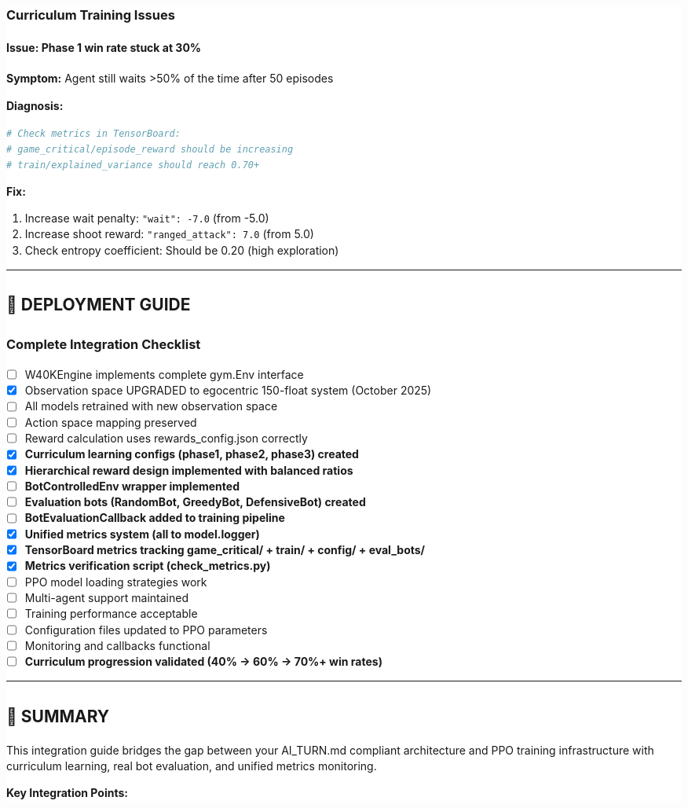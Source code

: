 
### Curriculum Training Issues

#### Issue: Phase 1 win rate stuck at 30%

**Symptom:** Agent still waits >50% of the time after 50 episodes

**Diagnosis:**
```bash
# Check metrics in TensorBoard:
# game_critical/episode_reward should be increasing
# train/explained_variance should reach 0.70+
```

**Fix:**
1. Increase wait penalty: `"wait": -7.0` (from -5.0)
2. Increase shoot reward: `"ranged_attack": 7.0` (from 5.0)
3. Check entropy coefficient: Should be 0.20 (high exploration)

---

## 🚀 DEPLOYMENT GUIDE

### Complete Integration Checklist

- [ ] W40KEngine implements complete gym.Env interface
- [x] Observation space UPGRADED to egocentric 150-float system (October 2025)
- [ ] All models retrained with new observation space
- [ ] Action space mapping preserved
- [ ] Reward calculation uses rewards_config.json correctly
- [x] **Curriculum learning configs (phase1, phase2, phase3) created**
- [x] **Hierarchical reward design implemented with balanced ratios**
- [ ] **BotControlledEnv wrapper implemented**
- [ ] **Evaluation bots (RandomBot, GreedyBot, DefensiveBot) created**
- [ ] **BotEvaluationCallback added to training pipeline**
- [x] **Unified metrics system (all to model.logger)**
- [x] **TensorBoard metrics tracking game_critical/ + train/ + config/ + eval_bots/**
- [x] **Metrics verification script (check_metrics.py)**
- [ ] PPO model loading strategies work
- [ ] Multi-agent support maintained
- [ ] Training performance acceptable
- [ ] Configuration files updated to PPO parameters
- [ ] Monitoring and callbacks functional
- [ ] **Curriculum progression validated (40% → 60% → 70%+ win rates)**

---

## 📝 SUMMARY

This integration guide bridges the gap between your AI_TURN.md compliant architecture and PPO training infrastructure with curriculum learning, real bot evaluation, and unified metrics monitoring.

**Key Integration Points:**

